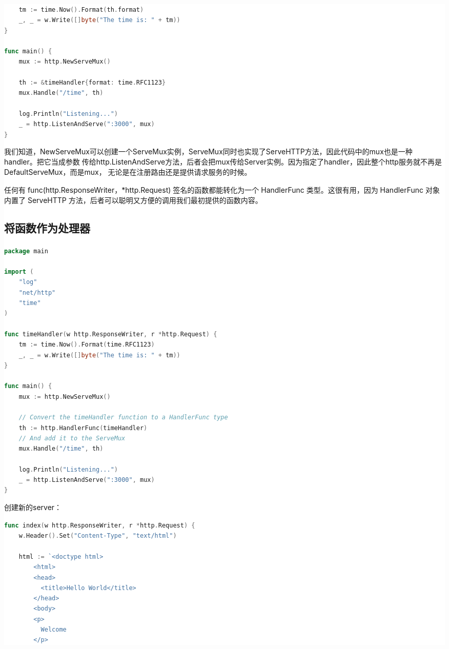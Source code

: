 ```go
	tm := time.Now().Format(th.format)
	_, _ = w.Write([]byte("The time is: " + tm))
}

func main() {
	mux := http.NewServeMux()

	th := &timeHandler{format: time.RFC1123}
	mux.Handle("/time", th)

	log.Println("Listening...")
	_ = http.ListenAndServe(":3000", mux)
}
```
我们知道，NewServeMux可以创建一个ServeMux实例，ServeMux同时也实现了ServeHTTP方法，因此代码中的mux也是一种handler。把它当成参数
传给http.ListenAndServe方法，后者会把mux传给Server实例。因为指定了handler，因此整个http服务就不再是DefaultServeMux，而是mux，
无论是在注册路由还是提供请求服务的时候。

任何有 func(http.ResponseWriter，*http.Request) 签名的函数都能转化为一个 HandlerFunc 类型。这很有用，因为 HandlerFunc 对象
内置了 ServeHTTP 方法，后者可以聪明又方便的调用我们最初提供的函数内容。

## 将函数作为处理器

```go
package main

import (
	"log"
	"net/http"
	"time"
)

func timeHandler(w http.ResponseWriter, r *http.Request) {
	tm := time.Now().Format(time.RFC1123)
	_, _ = w.Write([]byte("The time is: " + tm))
}

func main() {
	mux := http.NewServeMux()

	// Convert the timeHandler function to a HandlerFunc type
	th := http.HandlerFunc(timeHandler)
	// And add it to the ServeMux
	mux.Handle("/time", th)

	log.Println("Listening...")
	_ = http.ListenAndServe(":3000", mux)
}
```
创建新的server：

```go
func index(w http.ResponseWriter, r *http.Request) {
    w.Header().Set("Content-Type", "text/html")

    html := `<doctype html>
        <html>
        <head>
          <title>Hello World</title>
        </head>
        <body>
        <p>
          Welcome
        </p>
```